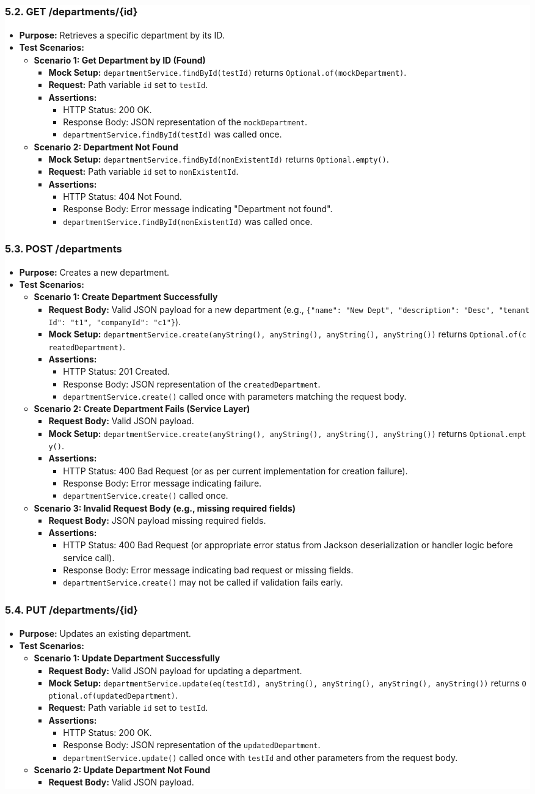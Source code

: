 ### 5.2. GET /departments/{id}

- **Purpose:** Retrieves a specific department by its ID.
- **Test Scenarios:**
    - **Scenario 1: Get Department by ID (Found)**
        - **Mock Setup:** `departmentService.findById(testId)` returns `Optional.of(mockDepartment)`.
        - **Request:** Path variable `id` set to `testId`.
        - **Assertions:**
            - HTTP Status: 200 OK.
            - Response Body: JSON representation of the `mockDepartment`.
            - `departmentService.findById(testId)` was called once.
    - **Scenario 2: Department Not Found**
        - **Mock Setup:** `departmentService.findById(nonExistentId)` returns `Optional.empty()`.
        - **Request:** Path variable `id` set to `nonExistentId`.
        - **Assertions:**
            - HTTP Status: 404 Not Found.
            - Response Body: Error message indicating "Department not found".
            - `departmentService.findById(nonExistentId)` was called once.

### 5.3. POST /departments

- **Purpose:** Creates a new department.
- **Test Scenarios:**
    - **Scenario 1: Create Department Successfully**
        - **Request Body:** Valid JSON payload for a new department (e.g., `{"name": "New Dept", "description": "Desc", "tenantId": "t1", "companyId": "c1"}`).
        - **Mock Setup:** `departmentService.create(anyString(), anyString(), anyString(), anyString())` returns `Optional.of(createdDepartment)`.
        - **Assertions:**
            - HTTP Status: 201 Created.
            - Response Body: JSON representation of the `createdDepartment`.
            - `departmentService.create()` called once with parameters matching the request body.
    - **Scenario 2: Create Department Fails (Service Layer)**
        - **Request Body:** Valid JSON payload.
        - **Mock Setup:** `departmentService.create(anyString(), anyString(), anyString(), anyString())` returns `Optional.empty()`.
        - **Assertions:**
            - HTTP Status: 400 Bad Request (or as per current implementation for creation failure).
            - Response Body: Error message indicating failure.
            - `departmentService.create()` called once.
    - **Scenario 3: Invalid Request Body (e.g., missing required fields)**
        - **Request Body:** JSON payload missing required fields.
        - **Assertions:**
            - HTTP Status: 400 Bad Request (or appropriate error status from Jackson deserialization or handler logic before service call).
            - Response Body: Error message indicating bad request or missing fields.
            - `departmentService.create()` may not be called if validation fails early.

### 5.4. PUT /departments/{id}

- **Purpose:** Updates an existing department.
- **Test Scenarios:**
    - **Scenario 1: Update Department Successfully**
        - **Request Body:** Valid JSON payload for updating a department.
        - **Mock Setup:** `departmentService.update(eq(testId), anyString(), anyString(), anyString(), anyString())` returns `Optional.of(updatedDepartment)`.
        - **Request:** Path variable `id` set to `testId`.
        - **Assertions:**
            - HTTP Status: 200 OK.
            - Response Body: JSON representation of the `updatedDepartment`.
            - `departmentService.update()` called once with `testId` and other parameters from the request body.
    - **Scenario 2: Update Department Not Found**
        - **Request Body:** Valid JSON payload.
